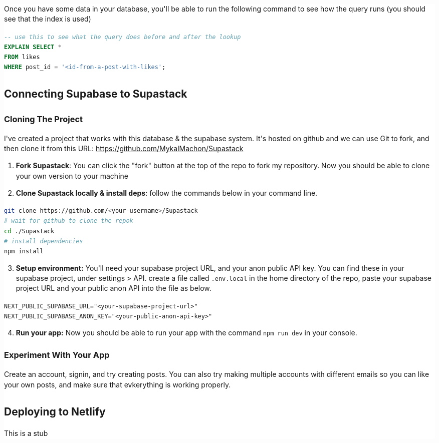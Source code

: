 Once you have some data in your database, you'll be able to run the following command to see how the query runs (you should see that the index is used)

```sql
-- use this to see what the query does before and after the lookup
EXPLAIN SELECT *
FROM likes
WHERE post_id = '<id-from-a-post-with-likes';
```

## Connecting Supabase to Supastack

### Cloning The Project

I've created a project that works with this database & the supabase system. It's hosted on github and we can use Git to fork, and then clone it from this URL: https://github.com/MykalMachon/Supastack

1. **Fork Supastack**: You can click the "fork" button at the top of the repo to fork my repository. Now you should be able to clone your own version to your machine

2. **Clone Supastack locally & install deps**: follow the commands below in your command line.

```bash
git clone https://github.com/<your-username>/Supastack
# wait for github to clone the repok
cd ./Supastack
# install dependencies
npm install
```

3. **Setup environment:** You'll need your supabase project URL, and your anon public API key. You can find these in your supabase project, under settings > API. create a file called `.env.local` in the home directory of the repo, paste your supabase project URL and your public anon API into the file as below.

```env
NEXT_PUBLIC_SUPABASE_URL="<your-supabase-project-url>"
NEXT_PUBLIC_SUPABASE_ANON_KEY="<your-public-anon-api-key>"
```

4. **Run your app:** Now you should be able to run your app with the command `npm run dev` in your console.

### Experiment With Your App

Create an account, signin, and try creating posts. You can also try making multiple accounts with different emails so you can like your own posts, and make sure that evkerything is working properly.

## Deploying to Netlify

This is a stub
